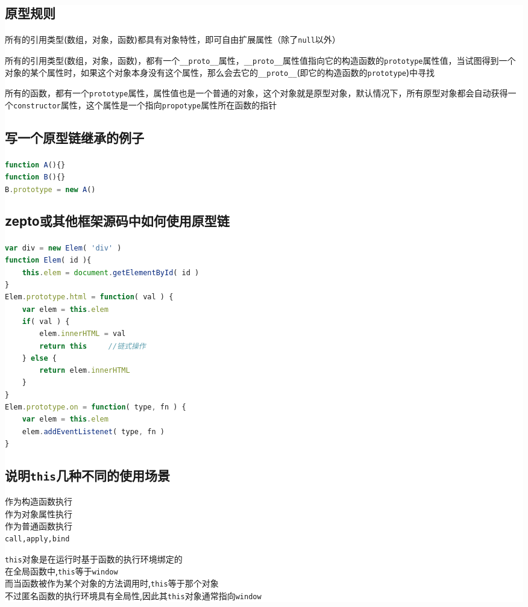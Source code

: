 

## 原型规则

所有的引用类型(数组，对象，函数)都具有对象特性，即可自由扩展属性（除了`null`以外）

所有的引用类型(数组，对象，函数)，都有一个`__proto__`属性，`__proto__`属性值指向它的构造函数的`prototype`属性值，当试图得到一个对象的某个属性时，如果这个对象本身没有这个属性，那么会去它的`__proto__`(即它的构造函数的`prototype`)中寻找

所有的函数，都有一个`prototype`属性，属性值也是一个普通的对象，这个对象就是原型对象，默认情况下，所有原型对象都会自动获得一个`constructor`属性，这个属性是一个指向`propotype`属性所在函数的指针

## 写一个原型链继承的例子

```js
function A(){}
function B(){}
B.prototype = new A()
```

## zepto或其他框架源码中如何使用原型链

```js
var div = new Elem( 'div' )
function Elem( id ){
    this.elem = document.getElementById( id )
}
Elem.prototype.html = function( val ) {
    var elem = this.elem
    if( val ) {
        elem.innerHTML = val
        return this     //链式操作
    } else {
        return elem.innerHTML
    }
}
Elem.prototype.on = function( type, fn ) {
    var elem = this.elem
    elem.addEventListenet( type, fn )
}
```


## 说明`this`几种不同的使用场景

作为构造函数执行<br/>
作为对象属性执行<br/>
作为普通函数执行<br/>
`call,apply,bind`


`this`对象是在运行时基于函数的执行环境绑定的<br/>
在全局函数中,`this`等于`window`<br/>
而当函数被作为某个对象的方法调用时,`this`等于那个对象<br/>
不过匿名函数的执行环境具有全局性,因此其`this`对象通常指向`window`

